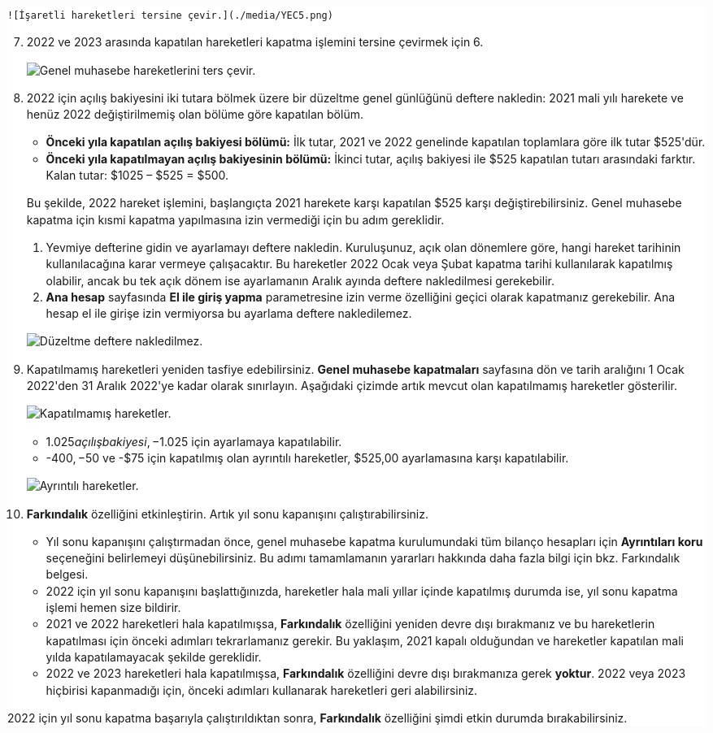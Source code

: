     ![İşaretli hareketleri tersine çevir.](./media/YEC5.png)

7. 2022 ve 2023 arasında kapatılan hareketleri kapatma işlemini tersine çevirmek için 6.

    ![Genel muhasebe hareketlerini ters çevir.](./media/YEC6.png)

8. 2022 için açılış bakiyesini iki tutara bölmek üzere bir düzeltme genel günlüğünü deftere nakledin: 2021 mali yılı harekete ve henüz 2022 değiştirilmemiş olan bölüme göre kapatılan bölüm.

    - **Önceki yıla kapatılan açılış bakiyesi bölümü:** İlk tutar, 2021 ve 2022 genelinde kapatılan toplamlara göre ilk tutar $525'dür.
    - **Önceki yıla kapatılmayan açılış bakiyesinin bölümü:** İkinci tutar, açılış bakiyesi ile $525 kapatılan tutarı arasındaki farktır. Kalan tutar: $1025 – $525 = $500.

    Bu şekilde, 2022 hareket işlemini, başlangıçta 2021 harekete karşı kapatılan $525 karşı değiştirebilirsiniz. Genel muhasebe kapatma için kısmi kapatma yapılmasına izin vermediği için bu adım gereklidir.

    1. Yevmiye defterine gidin ve ayarlamayı deftere nakledin. Kuruluşunuz, açık olan dönemlere göre, hangi hareket tarihinin kullanılacağına karar vermeye çalışacaktır. Bu hareketler 2022 Ocak veya Şubat kapatma tarihi kullanılarak kapatılmış olabilir, ancak bu tek açık dönem ise ayarlamanın Aralık ayında deftere nakledilmesi gerekebilir.
    2. **Ana hesap** sayfasında **El ile giriş yapma** parametresine izin verme özelliğini geçici olarak kapatmanız gerekebilir. Ana hesap el ile girişe izin vermiyorsa bu ayarlama deftere nakledilemez.

    ![Düzeltme deftere nakledilmez.](./media/YEC7.png)

9. Kapatılmamış hareketleri yeniden tasfiye edebilirsiniz. **Genel muhasebe kapatmaları** sayfasına dön ve tarih aralığını 1 Ocak 2022'den 31 Aralık 2022'ye kadar olarak sınırlayın. Aşağıdaki çizimde artık mevcut olan kapatılmamış hareketler gösterilir.

    ![Kapatılmamış hareketler.](./media/YEC8.png)

    - $1.025 açılış bakiyesi, -$1.025 için ayarlamaya kapatılabilir.
    - -$400, -$50 ve -$75 için kapatılmış olan ayrıntılı hareketler, $525,00 ayarlamasına karşı kapatılabilir.

    ![Ayrıntılı hareketler.](./media/YEC9.png)

10. **Farkındalık** özelliğini etkinleştirin. Artık yıl sonu kapanışını çalıştırabilirsiniz.

    - Yıl sonu kapanışını çalıştırmadan önce, genel muhasebe kapatma kurulumundaki tüm bilanço hesapları için **Ayrıntıları koru** seçeneğini belirlemeyi düşünebilirsiniz. Bu adımı tamamlamanın yararları hakkında daha fazla bilgi için bkz. Farkındalık belgesi.
    - 2022 için yıl sonu kapanışını başlattığınızda, hareketler hala mali yıllar içinde kapatılmış durumda ise, yıl sonu kapatma işlemi hemen size bildirir.
    - 2021 ve 2022 hareketleri hala kapatılmışsa, **Farkındalık** özelliğini yeniden devre dışı bırakmanız ve bu hareketlerin kapatılması için önceki adımları tekrarlamanız gerekir. Bu yaklaşım, 2021 kapalı olduğundan ve hareketler kapatılan mali yılda kapatılamayacak şekilde gereklidir.
    - 2022 ve 2023 hareketleri hala kapatılmışsa, **Farkındalık** özelliğini devre dışı bırakmanıza gerek **yoktur**. 2022 veya 2023 hiçbirisi kapanmadığı için, önceki adımları kullanarak hareketleri geri alabilirsiniz.

2022 için yıl sonu kapatma başarıyla çalıştırıldıktan sonra, **Farkındalık** özelliğini şimdi etkin durumda bırakabilirsiniz.
